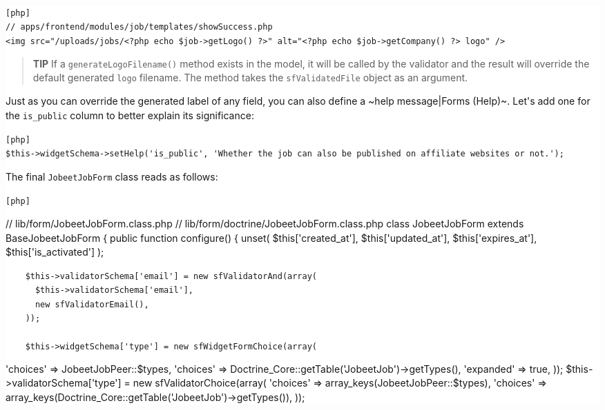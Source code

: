     [php]
    // apps/frontend/modules/job/templates/showSuccess.php
    <img src="/uploads/jobs/<?php echo $job->getLogo() ?>" alt="<?php echo $job->getCompany() ?> logo" />

>**TIP**
>If a `generateLogoFilename()` method exists in the model, it will be called
>by the validator and the result will override the default generated `logo`
>filename. The method takes the `sfValidatedFile` object as an argument.

Just as you can override the generated label of any field, you can also define a
~help message|Forms (Help)~. Let's add one for the `is_public` column to better
explain its significance:

    [php]
    $this->widgetSchema->setHelp('is_public', 'Whether the job can also be published on affiliate websites or not.');

The final `JobeetJobForm` class reads as follows:

    [php]
<propel>
    // lib/form/JobeetJobForm.class.php
</propel>
<doctrine>
    // lib/form/doctrine/JobeetJobForm.class.php
</doctrine>
    class JobeetJobForm extends BaseJobeetJobForm
    {
      public function configure()
      {
        unset(
          $this['created_at'], $this['updated_at'],
          $this['expires_at'], $this['is_activated']
        );

        $this->validatorSchema['email'] = new sfValidatorAnd(array(
          $this->validatorSchema['email'],
          new sfValidatorEmail(),
        ));

        $this->widgetSchema['type'] = new sfWidgetFormChoice(array(
<propel>
          'choices' => JobeetJobPeer::$types,
</propel>
<doctrine>
          'choices'  => Doctrine_Core::getTable('JobeetJob')->getTypes(),
</doctrine>
          'expanded' => true,
        ));
        $this->validatorSchema['type'] = new sfValidatorChoice(array(
<propel>
          'choices' => array_keys(JobeetJobPeer::$types),
</propel>
<doctrine>
          'choices' => array_keys(Doctrine_Core::getTable('JobeetJob')->getTypes()),
</doctrine>
        ));
